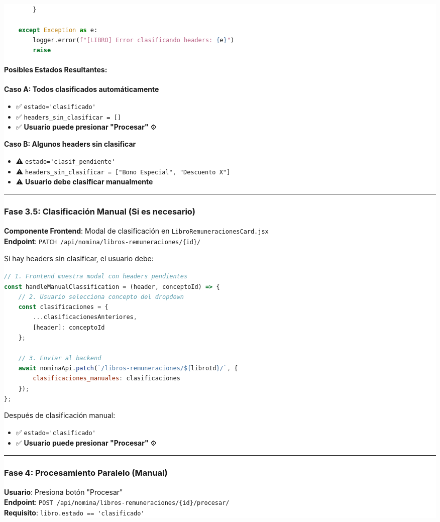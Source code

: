 ```python
        }
        
    except Exception as e:
        logger.error(f"[LIBRO] Error clasificando headers: {e}")
        raise
```

#### Posibles Estados Resultantes:

**Caso A: Todos clasificados automáticamente**
- ✅ `estado='clasificado'`
- ✅ `headers_sin_clasificar = []`
- ✅ **Usuario puede presionar "Procesar"** ⚙️

**Caso B: Algunos headers sin clasificar**
- ⚠️ `estado='clasif_pendiente'`
- ⚠️ `headers_sin_clasificar = ["Bono Especial", "Descuento X"]`
- ⚠️ **Usuario debe clasificar manualmente**

---

### Fase 3.5: Clasificación Manual (Si es necesario)

**Componente Frontend**: Modal de clasificación en `LibroRemuneracionesCard.jsx`  
**Endpoint**: `PATCH /api/nomina/libros-remuneraciones/{id}/`

Si hay headers sin clasificar, el usuario debe:

```javascript
// 1. Frontend muestra modal con headers pendientes
const handleManualClassification = (header, conceptoId) => {
    // 2. Usuario selecciona concepto del dropdown
    const clasificaciones = {
        ...clasificacionesAnteriores,
        [header]: conceptoId
    };
    
    // 3. Enviar al backend
    await nominaApi.patch(`/libros-remuneraciones/${libroId}/`, {
        clasificaciones_manuales: clasificaciones
    });
};
```

Después de clasificación manual:
- ✅ `estado='clasificado'`
- ✅ **Usuario puede presionar "Procesar"** ⚙️

---

### Fase 4: Procesamiento Paralelo (Manual)

**Usuario**: Presiona botón "Procesar"  
**Endpoint**: `POST /api/nomina/libros-remuneraciones/{id}/procesar/`  
**Requisito**: `libro.estado == 'clasificado'`
